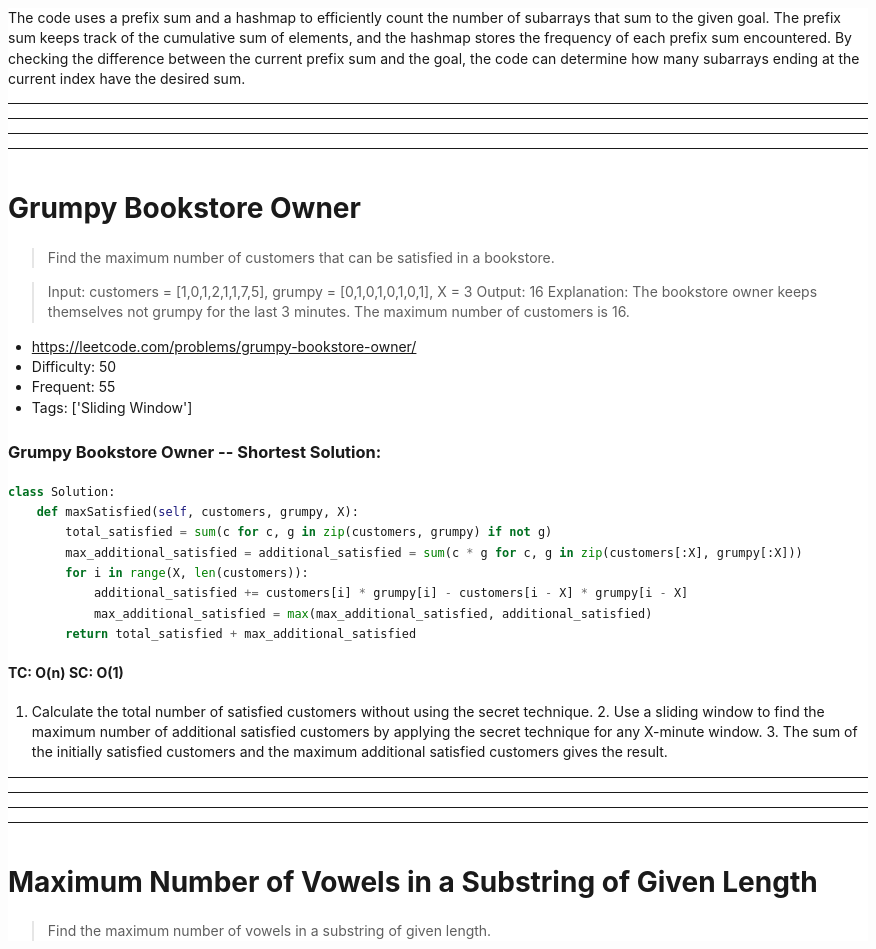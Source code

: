 The code uses a prefix sum and a hashmap to efficiently count the number of subarrays that sum to
the given goal. The prefix sum keeps track of the cumulative sum of elements, and the hashmap stores
the frequency of each prefix sum encountered. By checking the difference between the current prefix
sum and the goal, the code can determine how many subarrays ending at the current index have the
desired sum.

---
---
---
 --- 
# Grumpy Bookstore Owner
>Find the maximum number of customers that can be satisfied in a bookstore.

>Input: customers = [1,0,1,2,1,1,7,5], grumpy = [0,1,0,1,0,1,0,1], X = 3
Output: 16
Explanation: The bookstore owner keeps themselves not grumpy for the last 3 minutes. The maximum number of customers is 16.
- https://leetcode.com/problems/grumpy-bookstore-owner/
- Difficulty: 50
- Frequent: 55
- Tags: ['Sliding Window']

### Grumpy Bookstore Owner -- Shortest Solution:
```python
class Solution:
    def maxSatisfied(self, customers, grumpy, X):
        total_satisfied = sum(c for c, g in zip(customers, grumpy) if not g)
        max_additional_satisfied = additional_satisfied = sum(c * g for c, g in zip(customers[:X], grumpy[:X]))
        for i in range(X, len(customers)):
            additional_satisfied += customers[i] * grumpy[i] - customers[i - X] * grumpy[i - X]
            max_additional_satisfied = max(max_additional_satisfied, additional_satisfied)
        return total_satisfied + max_additional_satisfied
```
#### TC: O(n) **SC:** O(1)

1. Calculate the total number of satisfied customers without using the secret technique. 2. Use a
sliding window to find the maximum number of additional satisfied customers by applying the secret
technique for any X-minute window. 3. The sum of the initially satisfied customers and the maximum
additional satisfied customers gives the result.

---
---
---
 --- 
# Maximum Number of Vowels in a Substring of Given Length
>Find the maximum number of vowels in a substring of given length.
